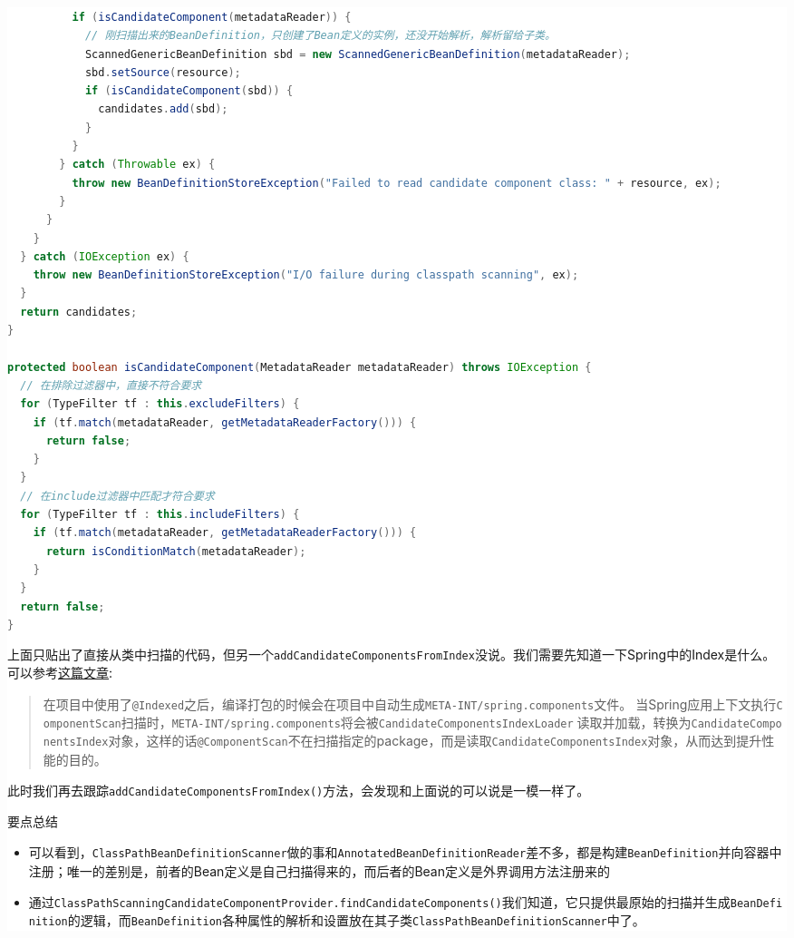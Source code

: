 ```java
          if (isCandidateComponent(metadataReader)) {
            // 刚扫描出来的BeanDefinition，只创建了Bean定义的实例，还没开始解析，解析留给子类。
            ScannedGenericBeanDefinition sbd = new ScannedGenericBeanDefinition(metadataReader);
            sbd.setSource(resource);
            if (isCandidateComponent(sbd)) {
              candidates.add(sbd);
            }
          }
        } catch (Throwable ex) {
          throw new BeanDefinitionStoreException("Failed to read candidate component class: " + resource, ex);
        }
      }
    }
  } catch (IOException ex) {
    throw new BeanDefinitionStoreException("I/O failure during classpath scanning", ex);
  }
  return candidates;
}

protected boolean isCandidateComponent(MetadataReader metadataReader) throws IOException {
  // 在排除过滤器中，直接不符合要求
  for (TypeFilter tf : this.excludeFilters) {
    if (tf.match(metadataReader, getMetadataReaderFactory())) {
      return false;
    }
  }
  // 在include过滤器中匹配才符合要求
  for (TypeFilter tf : this.includeFilters) {
    if (tf.match(metadataReader, getMetadataReaderFactory())) {
      return isConditionMatch(metadataReader);
    }
  }
  return false;
}
```

上面只贴出了直接从类中扫描的代码，但另一个`addCandidateComponentsFromIndex`没说。我们需要先知道一下Spring中的Index是什么。可以参考[这篇文章](https://juejin.cn/post/6844904014509768712):

> 在项目中使用了`@Indexed`之后，编译打包的时候会在项目中自动生成`META-INT/spring.components`文件。 当Spring应用上下文执行`ComponentScan`扫描时，`META-INT/spring.components`将会被`CandidateComponentsIndexLoader` 读取并加载，转换为`CandidateComponentsIndex`对象，这样的话`@ComponentScan`不在扫描指定的package，而是读取`CandidateComponentsIndex`对象，从而达到提升性能的目的。

此时我们再去跟踪`addCandidateComponentsFromIndex()`方法，会发现和上面说的可以说是一模一样了。

要点总结

- 可以看到，`ClassPathBeanDefinitionScanner`做的事和`AnnotatedBeanDefinitionReader`差不多，都是构建`BeanDefinition`并向容器中注册；唯一的差别是，前者的Bean定义是自己扫描得来的，而后者的Bean定义是外界调用方法注册来的

- 通过`ClassPathScanningCandidateComponentProvider.findCandidateComponents()`我们知道，它只提供最原始的扫描并生成`BeanDefinition`的逻辑，而`BeanDefinition`各种属性的解析和设置放在其子类`ClassPathBeanDefinitionScanner`中了。
